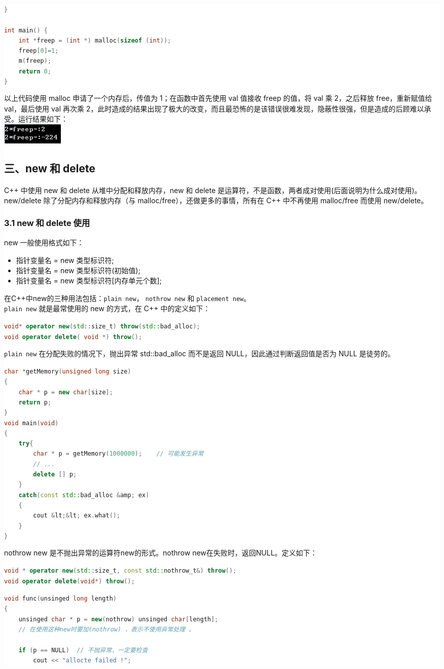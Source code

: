 ```c
}

int main() {
    int *freep = (int *) malloc(sizeof (int));
    freep[0]=1;
    m(freep);
    return 0;
}
```
以上代码使用 malloc 申请了一个内存后，传值为 1；在函数中首先使用 val 值接收 freep 的值，将 val 乘 2，之后释放 free，重新赋值给 val，最后使用 val 再次乘 2，此时造成的结果出现了极大的改变，而且最恐怖的是该错误很难发现，隐蔽性很强，但是造成的后顾难以承受。运行结果如下：<br />![](./img/1604558987973-ea900bd9-646c-4b42-aae0-884af50054dd.png)
<a name="3VK9Z"></a>
## 三、new 和 delete
C++ 中使用 new 和 delete 从堆中分配和释放内存，new 和 delete 是运算符，不是函数，两者成对使用(后面说明为什么成对使用)。<br />new/delete 除了分配内存和释放内存（与 malloc/free），还做更多的事情，所有在 C++ 中不再使用 malloc/free 而使用 new/delete。
<a name="MRmS5"></a>
### 3.1 new 和 delete 使用
new 一般使用格式如下：

- 指针变量名 = new 类型标识符;
- 指针变量名 = new 类型标识符(初始值);
- 指针变量名 = new 类型标识符[内存单元个数];

在C++中new的三种用法包括：`plain new`， `nothrow new` 和 `placement new`。<br />`plain new` 就是最常使用的 new 的方式，在 C++ 中的定义如下：
```cpp
void* operator new(std::size_t) throw(std::bad_alloc);  
void operator delete( void *) throw();
```
`plain new` 在分配失败的情况下，抛出异常 std::bad_alloc 而不是返回 NULL，因此通过判断返回值是否为 NULL 是徒劳的。
```cpp
char *getMemory(unsigned long size)   
{    
    char * p = new char[size];   
    return p; 
}   
void main(void)   
{
    try{   
        char * p = getMemory(1000000);    // 可能发生异常
        // ...   
        delete [] p;   
    }   
    catch(const std::bad_alloc &amp; ex)   
    {
        cout &lt;&lt; ex.what();
    }   
}
```
nothrow new 是不抛出异常的运算符new的形式。nothrow new在失败时，返回NULL。定义如下：
```cpp
void * operator new(std::size_t, const std::nothrow_t&) throw();
void operator delete(void*) throw();
```
```cpp
void func(unsinged long length)   
{
    unsinged char * p = new(nothrow) unsinged char[length];   
    // 在使用这种new时要加(nothrow) ，表示不使用异常处理 。

    if (p == NULL)  // 不抛异常，一定要检查
        cout << "allocte failed !";   
```